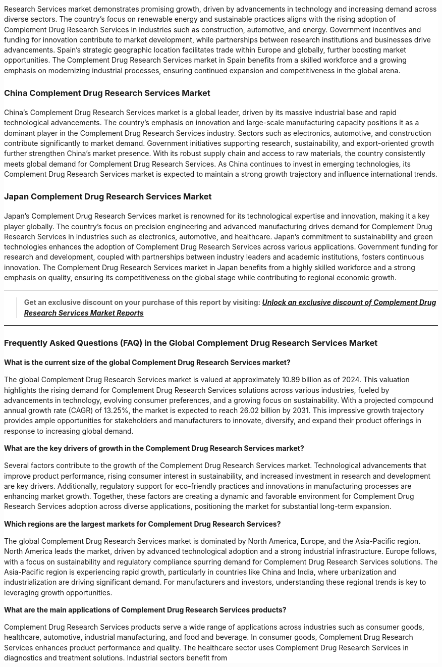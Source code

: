 Research Services market demonstrates promising growth, driven by advancements in technology and increasing demand across diverse sectors. The country&rsquo;s focus on renewable energy and sustainable practices aligns with the rising adoption of Complement Drug Research Services in industries such as construction, automotive, and energy. Government incentives and funding for innovation contribute to market development, while partnerships between research institutions and businesses drive advancements. Spain&rsquo;s strategic geographic location facilitates trade within Europe and globally, further boosting market opportunities. The Complement Drug Research Services market in Spain benefits from a skilled workforce and a growing emphasis on modernizing industrial processes, ensuring continued expansion and competitiveness in the global arena.</p><h3>China Complement Drug Research Services Market</h3><p>China&rsquo;s Complement Drug Research Services market is a global leader, driven by its massive industrial base and rapid technological advancements. The country&rsquo;s emphasis on innovation and large-scale manufacturing capacity positions it as a dominant player in the Complement Drug Research Services industry. Sectors such as electronics, automotive, and construction contribute significantly to market demand. Government initiatives supporting research, sustainability, and export-oriented growth further strengthen China&rsquo;s market presence. With its robust supply chain and access to raw materials, the country consistently meets global demand for Complement Drug Research Services. As China continues to invest in emerging technologies, its Complement Drug Research Services market is expected to maintain a strong growth trajectory and influence international trends.</p><h3>Japan Complement Drug Research Services Market</h3><p>Japan&rsquo;s Complement Drug Research Services market is renowned for its technological expertise and innovation, making it a key player globally. The country&rsquo;s focus on precision engineering and advanced manufacturing drives demand for Complement Drug Research Services in industries such as electronics, automotive, and healthcare. Japan&rsquo;s commitment to sustainability and green technologies enhances the adoption of Complement Drug Research Services across various applications. Government funding for research and development, coupled with partnerships between industry leaders and academic institutions, fosters continuous innovation. The Complement Drug Research Services market in Japan benefits from a highly skilled workforce and a strong emphasis on quality, ensuring its competitiveness on the global stage while contributing to regional economic growth.</p><hr /><blockquote><p><strong>Get an exclusive discount on your purchase of this report by visiting: <em><a href="://marketresearchpulse.com/ask-for-discount/120143?utm_source=Github&amp;utm_medium=027">Unlock an exclusive discount of Complement Drug Research Services Market Reports</a></em>&nbsp;</strong></p></blockquote><hr /><h3>Frequently Asked Questions (FAQ) in the Global Complement Drug Research Services Market</h3><p><strong>What is the current size of the global Complement Drug Research Services market?</strong></p><p>The global Complement Drug Research Services market is valued at approximately 10.89 billion as of 2024. This valuation highlights the rising demand for Complement Drug Research Services solutions across various industries, fueled by advancements in technology, evolving consumer preferences, and a growing focus on sustainability. With a projected compound annual growth rate (CAGR) of 13.25%, the market is expected to reach 26.02 billion by 2031. This impressive growth trajectory provides ample opportunities for stakeholders and manufacturers to innovate, diversify, and expand their product offerings in response to increasing global demand.</p><p><strong>What are the key drivers of growth in the Complement Drug Research Services market?</strong></p><p>Several factors contribute to the growth of the Complement Drug Research Services market. Technological advancements that improve product performance, rising consumer interest in sustainability, and increased investment in research and development are key drivers. Additionally, regulatory support for eco-friendly practices and innovations in manufacturing processes are enhancing market growth. Together, these factors are creating a dynamic and favorable environment for Complement Drug Research Services adoption across diverse applications, positioning the market for substantial long-term expansion.</p><p><strong>Which regions are the largest markets for Complement Drug Research Services?</strong></p><p>The global Complement Drug Research Services market is dominated by North America, Europe, and the Asia-Pacific region. North America leads the market, driven by advanced technological adoption and a strong industrial infrastructure. Europe follows, with a focus on sustainability and regulatory compliance spurring demand for Complement Drug Research Services solutions. The Asia-Pacific region is experiencing rapid growth, particularly in countries like China and India, where urbanization and industrialization are driving significant demand. For manufacturers and investors, understanding these regional trends is key to leveraging growth opportunities.</p><p><strong>What are the main applications of Complement Drug Research Services products?</strong></p><p>Complement Drug Research Services products serve a wide range of applications across industries such as consumer goods, healthcare, automotive, industrial manufacturing, and food and beverage. In consumer goods, Complement Drug Research Services enhances product performance and quality. The healthcare sector uses Complement Drug Research Services in diagnostics and treatment solutions. Industrial sectors benefit from
